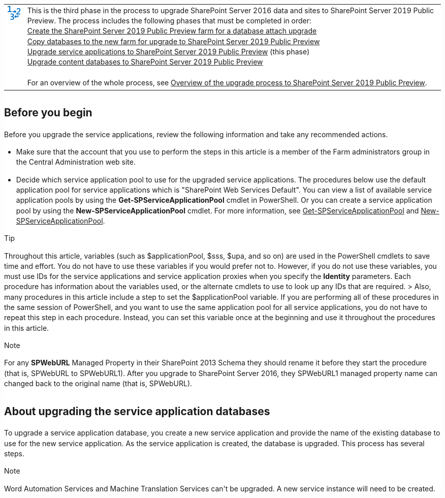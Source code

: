 |||
|:-----|:-----|
|![123 steps](../media/mod_icon_howTo_numeric_M.png)| This is the third phase in the process to upgrade SharePoint Server 2016 data and sites to SharePoint Server 2019 Public Preview. The process includes the following phases that must be completed in order:  <br/> [Create the SharePoint Server 2019 Public Preview farm for a database attach upgrade](create-the-sharepoint-server-2019-farm-for-a-database-attach-upgrade.md) <br/> [Copy databases to the new farm for upgrade to SharePoint Server 2019 Public Preview](copy-databases-to-the-new-farm-for-upgrade-to-sharepoint-server-2016.md) <br/> [Upgrade service applications to SharePoint Server 2019 Public Preview](upgrade-service-applications-to-sharepoint-server-2019.md) (this phase)  <br/> [Upgrade content databases to SharePoint Server 2019 Public Preview](upgrade-content-databases-2019.md) <br/>  <br/>For an overview of the whole process, see [Overview of the upgrade process to SharePoint Server 2019 Public Preview](overview-of-the-upgrade-process-2019.md).  <br/> |
   
## Before you begin
<a name="begin"> </a>

Before you upgrade the service applications, review the following information and take any recommended actions.
  
- Make sure that the account that you use to perform the steps in this article is a member of the Farm administrators group in the Central Administration web site.
    
- Decide which service application pool to use for the upgraded service applications. The procedures below use the default application pool for service applications which is "SharePoint Web Services Default". You can view a list of available service application pools by using the **Get-SPServiceApplicationPool** cmdlet in PowerShell. Or you can create a service application pool by using the **New-SPServiceApplicationPool** cmdlet. For more information, see [Get-SPServiceApplicationPool](https://docs.microsoft.com/en-us/powershell/module/sharepoint-server/Get-SPServiceApplicationPool?view=sharepoint-ps) and [New-SPServiceApplicationPool](https://docs.microsoft.com/en-us/powershell/module/sharepoint-server/New-SPServiceApplicationPool?view=sharepoint-ps).
    
> [!TIP]
> Throughout this article, variables (such as $applicationPool, $sss, $upa, and so on) are used in the PowerShell cmdlets to save time and effort. You do not have to use these variables if you would prefer not to. However, if you do not use these variables, you must use IDs for the service applications and service application proxies when you specify the **Identity** parameters. Each procedure has information about the variables used, or the alternate cmdlets to use to look up any IDs that are required. > Also, many procedures in this article include a step to set the $applicationPool variable. If you are performing all of these procedures in the same session of PowerShell, and you want to use the same application pool for all service applications, you do not have to repeat this step in each procedure. Instead, you can set this variable once at the beginning and use it throughout the procedures in this article. 
  
> [!NOTE]
> For any **SPWebURL** Managed Property in their SharePoint 2013 Schema they should rename it before they start the procedure (that is, SPWebURL to SPWebURL1). After you upgrade to SharePoint Server 2016, they SPWebURL1 managed property name can changed back to the original name (that is, SPWebURL). 
  
## About upgrading the service application databases
<a name="UpgradeServicesDBs"> </a>

To upgrade a service application database, you create a new service application and provide the name of the existing database to use for the new service application. As the service application is created, the database is upgraded. This process has several steps.
  
> [!NOTE]
> Word Automation Services and Machine Translation Services can't be upgraded. A new service instance will need to be created. 
  